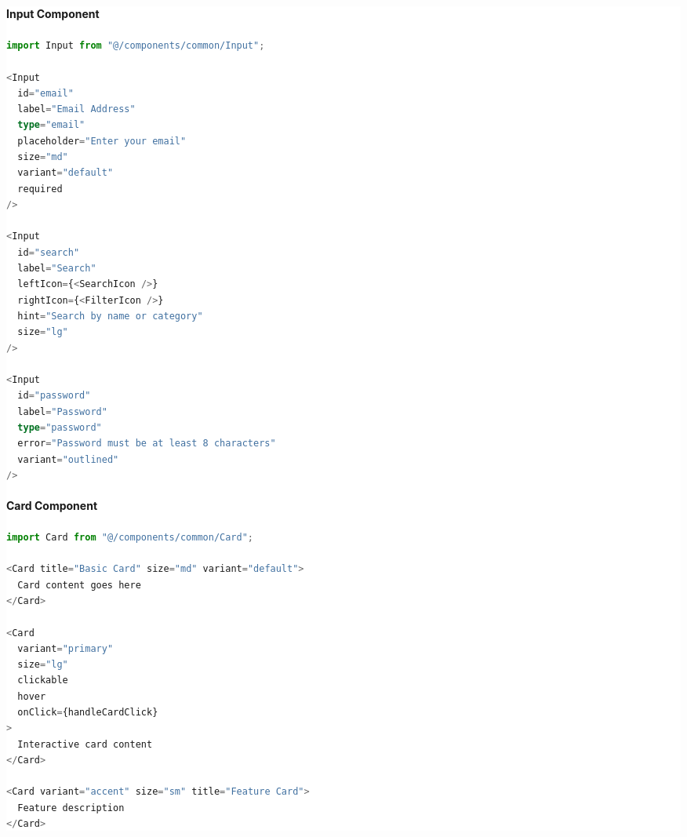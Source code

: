 #### Input Component

```typescript
import Input from "@/components/common/Input";

<Input
  id="email"
  label="Email Address"
  type="email"
  placeholder="Enter your email"
  size="md"
  variant="default"
  required
/>

<Input
  id="search"
  label="Search"
  leftIcon={<SearchIcon />}
  rightIcon={<FilterIcon />}
  hint="Search by name or category"
  size="lg"
/>

<Input
  id="password"
  label="Password"
  type="password"
  error="Password must be at least 8 characters"
  variant="outlined"
/>
```

#### Card Component

```typescript
import Card from "@/components/common/Card";

<Card title="Basic Card" size="md" variant="default">
  Card content goes here
</Card>

<Card
  variant="primary"
  size="lg"
  clickable
  hover
  onClick={handleCardClick}
>
  Interactive card content
</Card>

<Card variant="accent" size="sm" title="Feature Card">
  Feature description
</Card>
```
